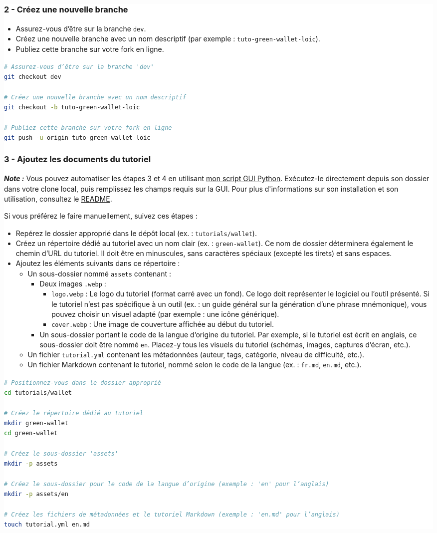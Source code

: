 ### 2 - Créez une nouvelle branche

- Assurez-vous d’être sur la branche `dev`.
- Créez une nouvelle branche avec un nom descriptif (par exemple : `tuto-green-wallet-loic`).
- Publiez cette branche sur votre fork en ligne.

```bash
# Assurez-vous d’être sur la branche 'dev'
git checkout dev

# Créez une nouvelle branche avec un nom descriptif
git checkout -b tuto-green-wallet-loic

# Publiez cette branche sur votre fork en ligne
git push -u origin tuto-green-wallet-loic
```

### 3 - Ajoutez les documents du tutoriel

***Note :*** Vous pouvez automatiser les étapes 3 et 4 en utilisant [mon script GUI Python](https://github.com/PlanB-Network/bitcoin-educational-content/tree/dev/scripts/tutorial-related/new-tutorial-creation). Exécutez-le directement depuis son dossier dans votre clone local, puis remplissez les champs requis sur la GUI. Pour plus d'informations sur son installation et son utilisation, consultez le [README](https://github.com/PlanB-Network/bitcoin-educational-content/blob/dev/scripts/tutorial-related/new-tutorial-creation/README.md).

Si vous préférez le faire manuellement, suivez ces étapes :

- Repérez le dossier approprié dans le dépôt local (ex. : `tutorials/wallet`).
- Créez un répertoire dédié au tutoriel avec un nom clair (ex. : `green-wallet`). Ce nom de dossier déterminera également le chemin d’URL du tutoriel. Il doit être en minuscules, sans caractères spéciaux (excepté les tirets) et sans espaces.
- Ajoutez les éléments suivants dans ce répertoire :
    - Un sous-dossier nommé `assets` contenant :
        - Deux images `.webp` :
            - `logo.webp` : Le logo du tutoriel (format carré avec un fond). Ce logo doit représenter le logiciel ou l’outil présenté. Si le tutoriel n’est pas spécifique à un outil (ex. : un guide général sur la génération d’une phrase mnémonique), vous pouvez choisir un visuel adapté (par exemple : une icône générique).
            - `cover.webp` : Une image de couverture affichée au début du tutoriel.
        - Un sous-dossier portant le code de la langue d’origine du tutoriel. Par exemple, si le tutoriel est écrit en anglais, ce sous-dossier doit être nommé `en`. Placez-y tous les visuels du tutoriel (schémas, images, captures d’écran, etc.).
    - Un fichier `tutorial.yml` contenant les métadonnées (auteur, tags, catégorie, niveau de difficulté, etc.).
    - Un fichier Markdown contenant le tutoriel, nommé selon le code de la langue (ex. : `fr.md`, `en.md`, etc.).

```bash
# Positionnez-vous dans le dossier approprié
cd tutorials/wallet

# Créez le répertoire dédié au tutoriel
mkdir green-wallet
cd green-wallet

# Créez le sous-dossier 'assets'
mkdir -p assets

# Créez le sous-dossier pour le code de la langue d’origine (exemple : 'en' pour l’anglais)
mkdir -p assets/en

# Créez les fichiers de métadonnées et le tutoriel Markdown (exemple : 'en.md' pour l’anglais)
touch tutorial.yml en.md
```

